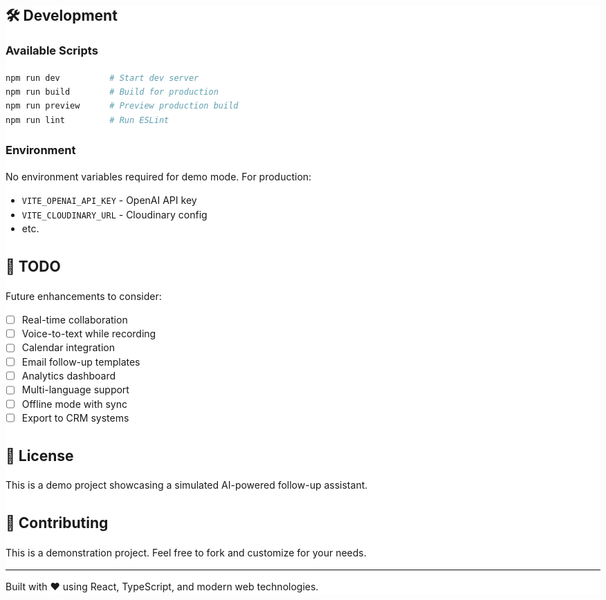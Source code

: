 ## 🛠️ Development

### Available Scripts
```bash
npm run dev          # Start dev server
npm run build        # Build for production
npm run preview      # Preview production build
npm run lint         # Run ESLint
```

### Environment
No environment variables required for demo mode. For production:
- `VITE_OPENAI_API_KEY` - OpenAI API key
- `VITE_CLOUDINARY_URL` - Cloudinary config
- etc.

## 📝 TODO

Future enhancements to consider:
- [ ] Real-time collaboration
- [ ] Voice-to-text while recording
- [ ] Calendar integration
- [ ] Email follow-up templates
- [ ] Analytics dashboard
- [ ] Multi-language support
- [ ] Offline mode with sync
- [ ] Export to CRM systems

## 📄 License

This is a demo project showcasing a simulated AI-powered follow-up assistant.

## 🤝 Contributing

This is a demonstration project. Feel free to fork and customize for your needs.

---

Built with ❤️ using React, TypeScript, and modern web technologies.
